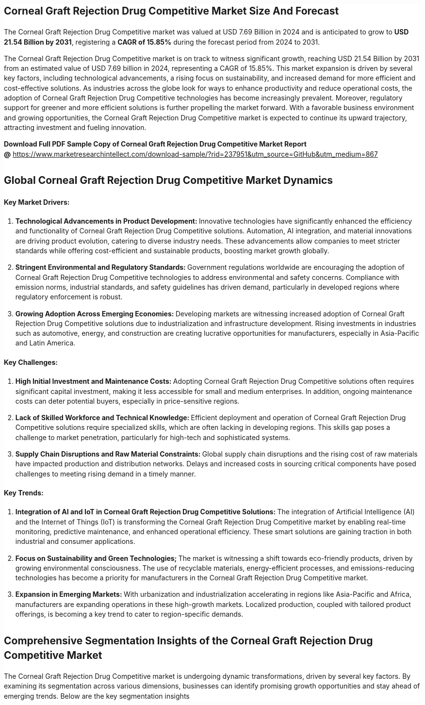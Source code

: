 <h2>Corneal Graft Rejection Drug Competitive Market Size And Forecast</h2><p>The Corneal Graft Rejection Drug Competitive market was valued at USD 7.69 Billion in 2024 and is anticipated to grow to <strong>USD 21.54 Billion by 2031</strong>, registering a <strong>CAGR of 15.85%</strong> during the forecast period from 2024 to 2031.</p><p>The Corneal Graft Rejection Drug Competitive market is on track to witness significant growth, reaching USD 21.54 Billion by 2031 from an estimated value of USD 7.69 billion in 2024, representing a CAGR of 15.85%. This market expansion is driven by several key factors, including technological advancements, a rising focus on sustainability, and increased demand for more efficient and cost-effective solutions. As industries across the globe look for ways to enhance productivity and reduce operational costs, the adoption of Corneal Graft Rejection Drug Competitive technologies has become increasingly prevalent. Moreover, regulatory support for greener and more efficient solutions is further propelling the market forward. With a favorable business environment and growing opportunities, the Corneal Graft Rejection Drug Competitive market is expected to continue its upward trajectory, attracting investment and fueling innovation.</p><p><strong>Download Full PDF Sample Copy of Corneal Graft Rejection Drug Competitive Market Report @</strong>&nbsp;<a href="https://www.marketresearchintellect.com/download-sample/?rid=237951&amp;utm_source=GitHub&amp;utm_medium=867">https://www.marketresearchintellect.com/download-sample/?rid=237951&amp;utm_source=GitHub&amp;utm_medium=867</a></p><h2>Global Corneal Graft Rejection Drug Competitive Market Dynamics</h2><h4><strong>Key Market Drivers:</strong></h4><ol><li><p><strong>Technological Advancements in Product Development:&nbsp;</strong>Innovative technologies have significantly enhanced the efficiency and functionality of Corneal Graft Rejection Drug Competitive solutions. Automation, AI integration, and material innovations are driving product evolution, catering to diverse industry needs. These advancements allow companies to meet stricter standards while offering cost-efficient and sustainable products, boosting market growth globally.</p></li><li><p><strong>Stringent Environmental and Regulatory Standards:&nbsp;</strong>Government regulations worldwide are encouraging the adoption of Corneal Graft Rejection Drug Competitive technologies to address environmental and safety concerns. Compliance with emission norms, industrial standards, and safety guidelines has driven demand, particularly in developed regions where regulatory enforcement is robust.</p></li><li><p><strong>Growing Adoption Across Emerging Economies:&nbsp;</strong>Developing markets are witnessing increased adoption of Corneal Graft Rejection Drug Competitive solutions due to industrialization and infrastructure development. Rising investments in industries such as automotive, energy, and construction are creating lucrative opportunities for manufacturers, especially in Asia-Pacific and Latin America.</p></li></ol><h4><strong>Key Challenges:</strong></h4><ol><li><p><strong>High Initial Investment and Maintenance Costs:&nbsp;</strong>Adopting Corneal Graft Rejection Drug Competitive solutions often requires significant capital investment, making it less accessible for small and medium enterprises. In addition, ongoing maintenance costs can deter potential buyers, especially in price-sensitive regions.</p></li><li><p><strong>Lack of Skilled Workforce and Technical Knowledge:&nbsp;</strong>Efficient deployment and operation of Corneal Graft Rejection Drug Competitive solutions require specialized skills, which are often lacking in developing regions. This skills gap poses a challenge to market penetration, particularly for high-tech and sophisticated systems.</p></li><li><p><strong>Supply Chain Disruptions and Raw Material Constraints:&nbsp;</strong>Global supply chain disruptions and the rising cost of raw materials have impacted production and distribution networks. Delays and increased costs in sourcing critical components have posed challenges to meeting rising demand in a timely manner.</p></li></ol><h4><strong>Key Trends:</strong></h4><ol><li><p><strong>Integration of AI and IoT in Corneal Graft Rejection Drug Competitive Solutions:&nbsp;</strong>The integration of Artificial Intelligence (AI) and the Internet of Things (IoT) is transforming the Corneal Graft Rejection Drug Competitive market by enabling real-time monitoring, predictive maintenance, and enhanced operational efficiency. These smart solutions are gaining traction in both industrial and consumer applications.</p></li><li><p><strong>Focus on Sustainability and Green Technologies;&nbsp;</strong>The market is witnessing a shift towards eco-friendly products, driven by growing environmental consciousness. The use of recyclable materials, energy-efficient processes, and emissions-reducing technologies has become a priority for manufacturers in the Corneal Graft Rejection Drug Competitive market.</p></li><li><p><strong>Expansion in Emerging Markets:&nbsp;</strong>With urbanization and industrialization accelerating in regions like Asia-Pacific and Africa, manufacturers are expanding operations in these high-growth markets. Localized production, coupled with tailored product offerings, is becoming a key trend to cater to region-specific demands.</p></li></ol><div class="article-main__content" data-test-id="publishing-text-block"><h2>Comprehensive Segmentation Insights of the Corneal Graft Rejection Drug Competitive Market</h2><p>The Corneal Graft Rejection Drug Competitive market is undergoing dynamic transformations, driven by several key factors. By examining its segmentation across various dimensions, businesses can identify promising growth opportunities and stay ahead of emerging trends. Below are the key segmentation insights